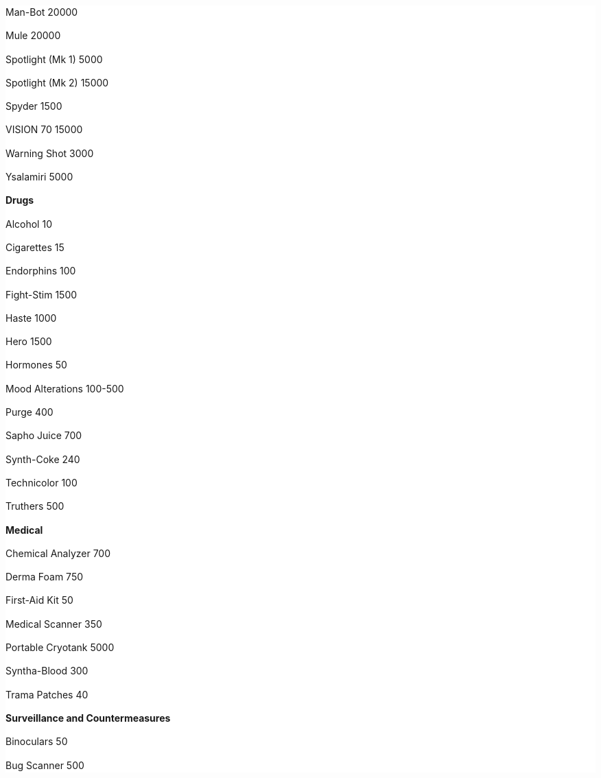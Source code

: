 Man-Bot	20000

Mule	20000

Spotlight (Mk 1)	5000

Spotlight (Mk 2)	15000

Spyder	1500

VISION 70	15000

Warning Shot	3000

Ysalamiri	5000

**Drugs**

Alcohol	10

Cigarettes	15

Endorphins	100

Fight-Stim	1500

Haste	1000

Hero	1500

Hormones	50

Mood Alterations	100-500

Purge	400

Sapho Juice	700

Synth-Coke	240

Technicolor	100

Truthers	500

**Medical**

Chemical Analyzer	700

Derma Foam	750

First-Aid Kit	50

Medical Scanner	350

Portable Cryotank	5000

Syntha-Blood	300

Trama Patches	40

**Surveillance and Countermeasures**

Binoculars	50

Bug Scanner	500
